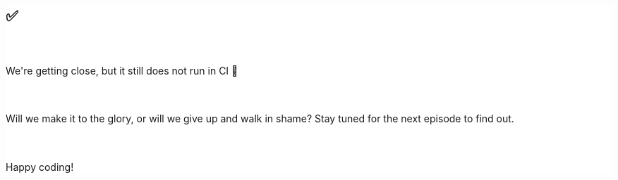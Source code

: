 ## ✅

<br>

We're getting close, but it still does not run in CI 🚫

<br>

Will we make it to the glory, or will we give up and walk in shame? Stay tuned for the next episode to find out.

<br>

Happy coding!
